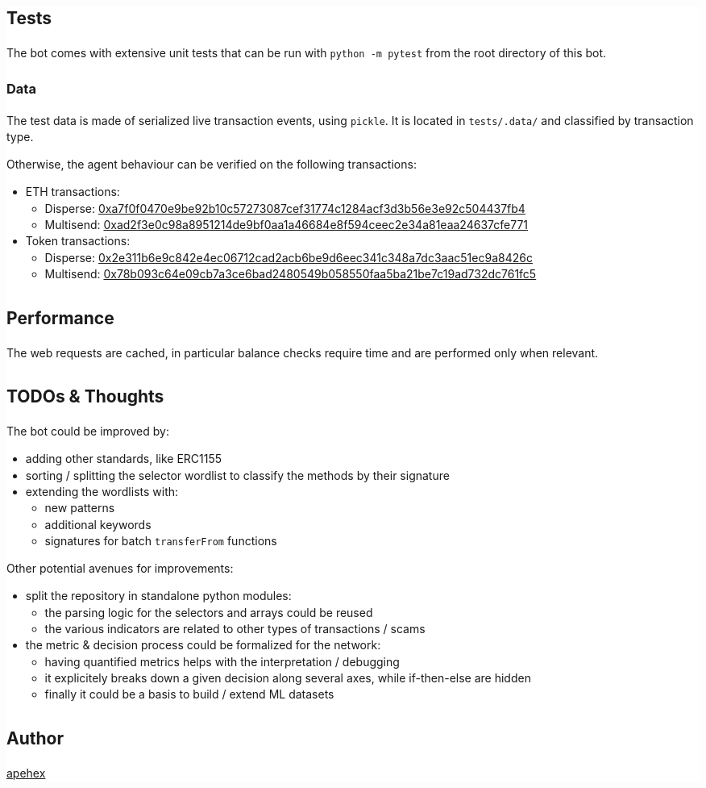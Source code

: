 ## Tests

The bot comes with extensive unit tests that can be run with `python -m pytest` from the root directory of this bot.

### Data

The test data is made of serialized live transaction events, using `pickle`.
It is located in `tests/.data/` and classified by transaction type.

Otherwise, the agent behaviour can be verified on the following transactions:

- ETH transactions:
  - Disperse: [0xa7f0f0470e9be92b10c57273087cef31774c1284acf3d3b56e3e92c504437fb4][etherscan-tx-disperse-eth]
  - Multisend: [0xad2f3e0c98a8951214de9bf0aa1a46684e8f594ceec2e34a81eaa24637cfe771][etherscan-tx-multisend-eth]
- Token transactions:
  - Disperse: [0x2e311b6e9c842e4ec06712cad2acb6be9d6eec341c348a7dc3aac51ec9a8426c][etherscan-tx-disperse-token]
  - Multisend: [0x78b093c64e09cb7a3ce6bad2480549b058550faa5ba21be7c19ad732dc761fc5][etherscan-tx-multisend-token]

## Performance

The web requests are cached, in particular balance checks require time and are performed only when relevant.

## TODOs & Thoughts

The bot could be improved by:

- adding other standards, like ERC1155
- sorting / splitting the selector wordlist to classify the methods by their signature 
- extending the wordlists with:
  - new patterns
  - additional keywords
  - signatures for batch `transferFrom` functions

Other potential avenues for improvements:

- split the repository in standalone python modules:
  - the parsing logic for the selectors and arrays could be reused
  - the various indicators are related to other types of transactions / scams
- the metric & decision process could be formalized for the network:
  - having quantified metrics helps with the interpretation / debugging
  - it explicitely breaks down a given decision along several axes, while if-then-else are hidden
  - finally it could be a basis to build / extend ML datasets

## Author

[apehex](https://github.com/apehex)


[etherscan-contract-disperse]: https://etherscan.io/address/0xd152f549545093347a162dce210e7293f1452150#code
[etherscan-contract-multisend]: https://etherscan.io/address/0x22bc0693163ec3cee5ded3c2ee55ddbcb2ba9bbe#code
[etherscan-tx-disperse-eth]: https://etherscan.io/tx/0xa7f0f0470e9be92b10c57273087cef31774c1284acf3d3b56e3e92c504437fb4
[etherscan-tx-disperse-token]: https://etherscan.io/tx/0x2e311b6e9c842e4ec06712cad2acb6be9d6eec341c348a7dc3aac51ec9a8426c
[etherscan-tx-multisend-eth]: https://etherscan.io/tx/0xad2f3e0c98a8951214de9bf0aa1a46684e8f594ceec2e34a81eaa24637cfe771
[etherscan-tx-multisend-token]: https://etherscan.io/tx/0x78b093c64e09cb7a3ce6bad2480549b058550faa5ba21be7c19ad732dc761fc5
[phalcon-disperse-token]: https://explorer.phalcon.xyz/tx/eth/0x2e311b6e9c842e4ec06712cad2acb6be9d6eec341c348a7dc3aac51ec9a8426c
[phalcon-multisend-token]: https://explorer.phalcon.xyz/tx/eth/0x78b093c64e09cb7a3ce6bad2480549b058550faa5ba21be7c19ad732dc761fc5